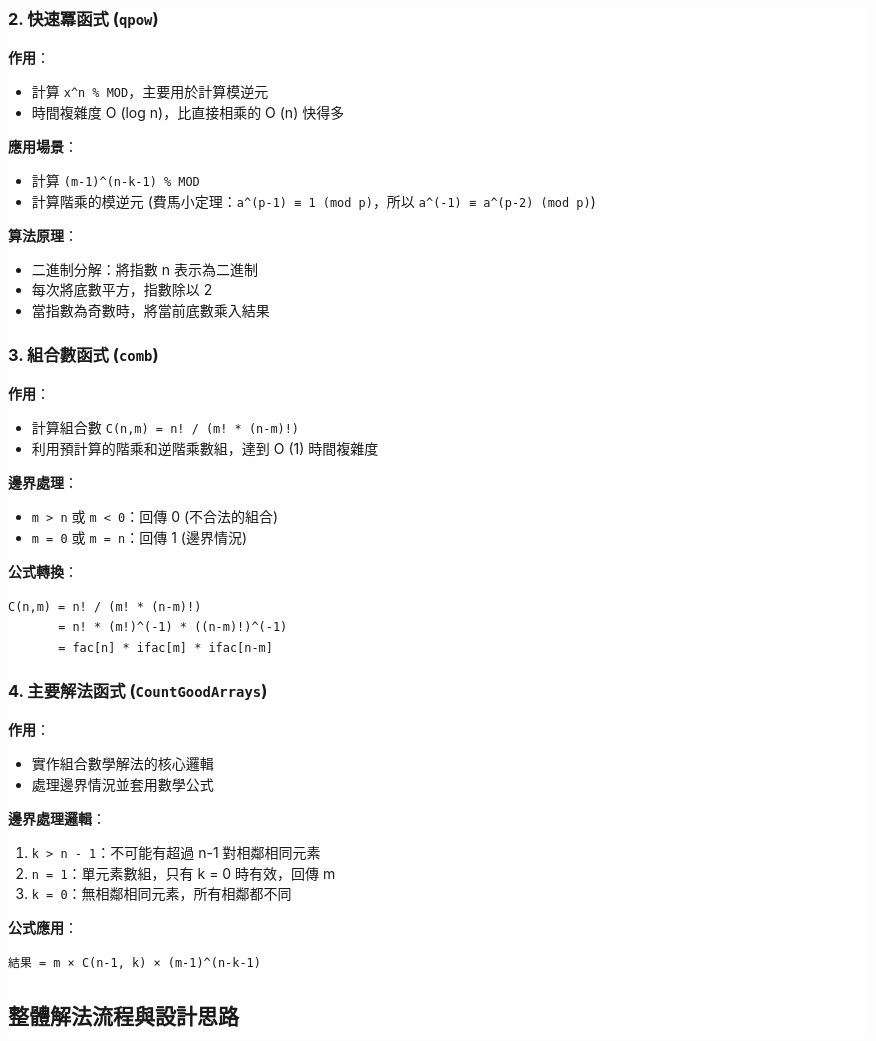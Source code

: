 ### 2. 快速冪函式 (`qpow`)

**作用**：

- 計算 `x^n % MOD`，主要用於計算模逆元
- 時間複雜度 O (log n)，比直接相乘的 O (n) 快得多

**應用場景**：

- 計算 `(m-1)^(n-k-1) % MOD`
- 計算階乘的模逆元 (費馬小定理：`a^(p-1) ≡ 1 (mod p)`，所以 `a^(-1) ≡ a^(p-2) (mod p)`)

**算法原理**：

- 二進制分解：將指數 n 表示為二進制
- 每次將底數平方，指數除以 2
- 當指數為奇數時，將當前底數乘入結果

### 3. 組合數函式 (`comb`)

**作用**：

- 計算組合數 `C(n,m) = n! / (m! * (n-m)!)`
- 利用預計算的階乘和逆階乘數組，達到 O (1) 時間複雜度

**邊界處理**：

- `m > n` 或 `m < 0`：回傳 0 (不合法的組合)
- `m = 0` 或 `m = n`：回傳 1 (邊界情況)

**公式轉換**：

```text
C(n,m) = n! / (m! * (n-m)!)
       = n! * (m!)^(-1) * ((n-m)!)^(-1)
       = fac[n] * ifac[m] * ifac[n-m]
```

### 4. 主要解法函式 (`CountGoodArrays`)

**作用**：

- 實作組合數學解法的核心邏輯
- 處理邊界情況並套用數學公式

**邊界處理邏輯**：

1. `k > n - 1`：不可能有超過 n-1 對相鄰相同元素
2. `n = 1`：單元素數組，只有 k = 0 時有效，回傳 m
3. `k = 0`：無相鄰相同元素，所有相鄰都不同

**公式應用**：

```text
結果 = m × C(n-1, k) × (m-1)^(n-k-1)
```

## 整體解法流程與設計思路
